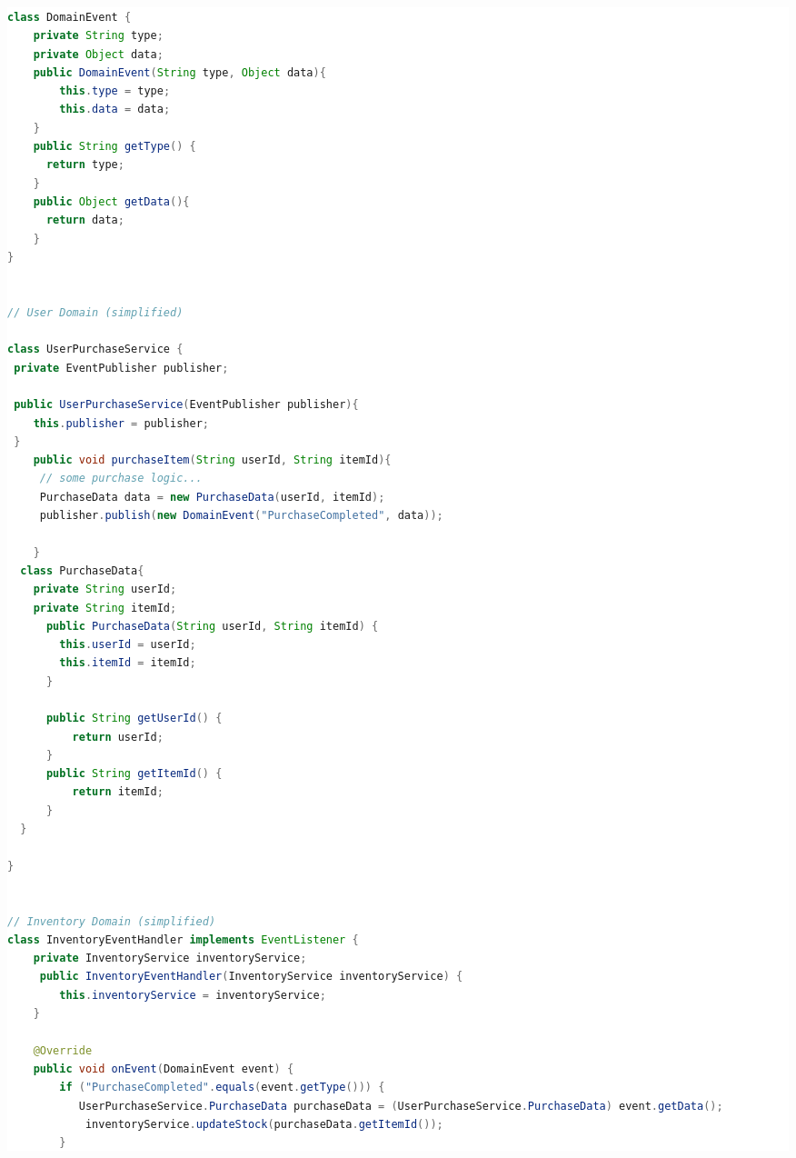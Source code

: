 ```java
class DomainEvent {
    private String type;
    private Object data;
    public DomainEvent(String type, Object data){
        this.type = type;
        this.data = data;
    }
    public String getType() {
      return type;
    }
    public Object getData(){
      return data;
    }
}


// User Domain (simplified)

class UserPurchaseService {
 private EventPublisher publisher;

 public UserPurchaseService(EventPublisher publisher){
    this.publisher = publisher;
 }
    public void purchaseItem(String userId, String itemId){
     // some purchase logic...
     PurchaseData data = new PurchaseData(userId, itemId);
     publisher.publish(new DomainEvent("PurchaseCompleted", data));

    }
  class PurchaseData{
    private String userId;
    private String itemId;
      public PurchaseData(String userId, String itemId) {
        this.userId = userId;
        this.itemId = itemId;
      }

      public String getUserId() {
          return userId;
      }
      public String getItemId() {
          return itemId;
      }
  }

}


// Inventory Domain (simplified)
class InventoryEventHandler implements EventListener {
    private InventoryService inventoryService;
     public InventoryEventHandler(InventoryService inventoryService) {
        this.inventoryService = inventoryService;
    }

    @Override
    public void onEvent(DomainEvent event) {
        if ("PurchaseCompleted".equals(event.getType())) {
           UserPurchaseService.PurchaseData purchaseData = (UserPurchaseService.PurchaseData) event.getData();
            inventoryService.updateStock(purchaseData.getItemId());
        }
```